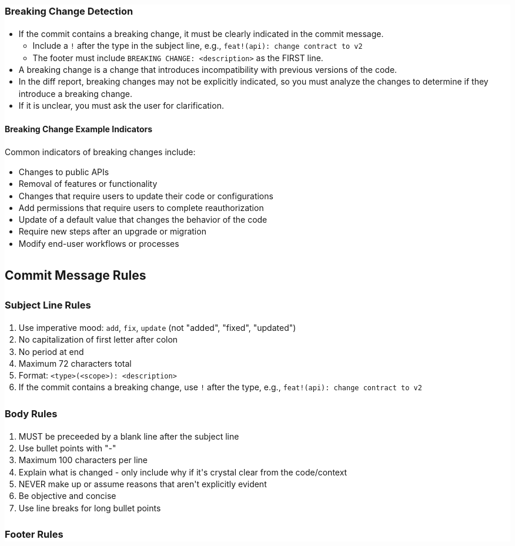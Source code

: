</example>
</deleted-file-detection>
<breaking-change-detection>

### Breaking Change Detection

- If the commit contains a breaking change, it must be clearly indicated in the commit message.
  - Include a `!` after the type in the subject line, e.g., `feat!(api): change contract to v2`
  - The footer must include `BREAKING CHANGE: <description>` as the FIRST line.
- A breaking change is a change that introduces incompatibility with previous versions of the code.
- In the diff report, breaking changes may not be explicitly indicated, so you must analyze the changes to determine if they introduce a breaking change.
- If it is unclear, you must ask the user for clarification. <example id="breaking-change-detection-1">

#### Breaking Change Example Indicators

Common indicators of breaking changes include:

- Changes to public APIs
- Removal of features or functionality
- Changes that require users to update their code or configurations
- Add permissions that require users to complete reauthorization
- Update of a default value that changes the behavior of the code
- Require new steps after an upgrade or migration
- Modify end-user workflows or processes </example> </breaking-change-detection> </analysis-rules> <commit-message-rules>

## Commit Message Rules

<subject-line-rules>

### Subject Line Rules

1. Use imperative mood: `add`, `fix`, `update` (not "added", "fixed", "updated")
2. No capitalization of first letter after colon
3. No period at end
4. Maximum 72 characters total
5. Format: `<type>(<scope>): <description>`
6. If the commit contains a breaking change, use `!` after the type, e.g., `feat!(api): change contract to v2` </subject-line-rules> <body-rules>

### Body Rules

1. MUST be preceeded by a blank line after the subject line
2. Use bullet points with "-"
3. Maximum 100 characters per line
4. Explain what is changed - only include why if it's crystal clear from the code/context
5. NEVER make up or assume reasons that aren't explicitly evident
6. Be objective and concise
7. Use line breaks for long bullet points </body-rules> <footer-rules>

### Footer Rules
